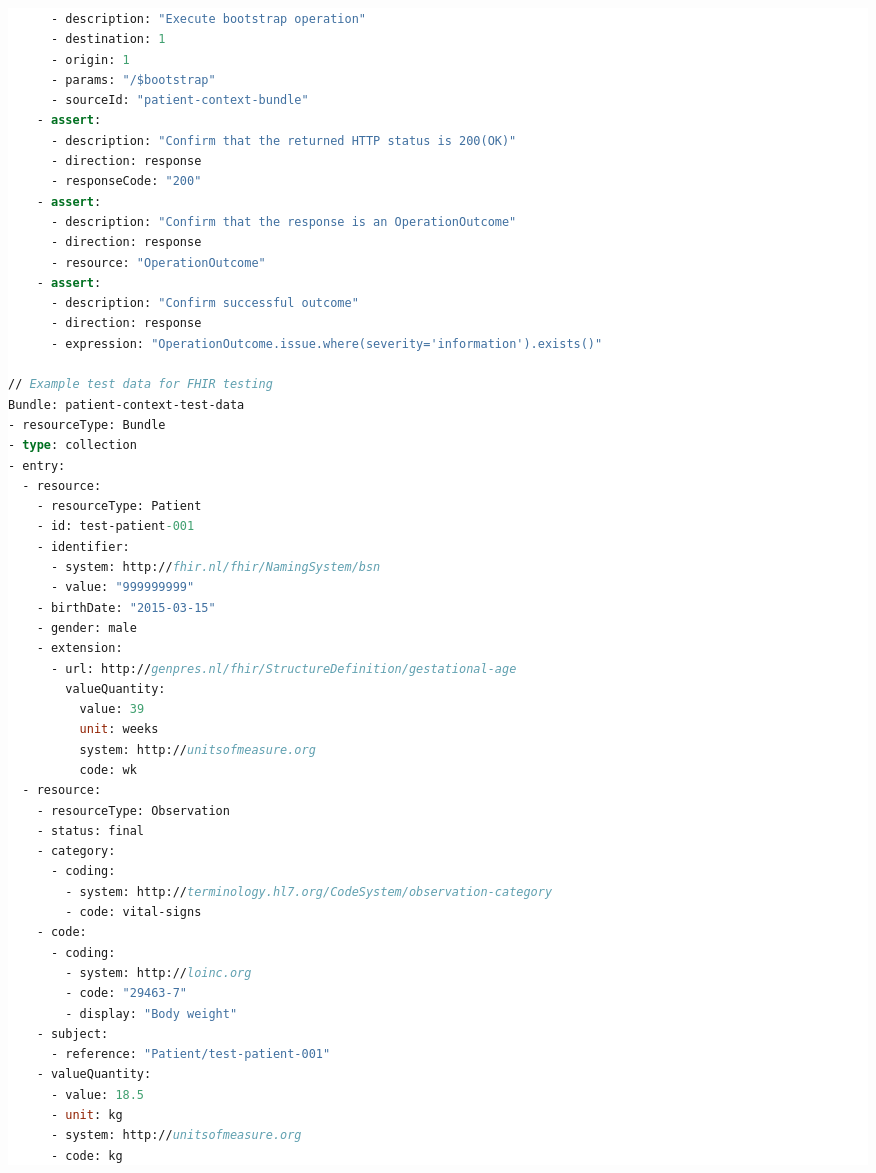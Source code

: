 ```fsharp
      - description: "Execute bootstrap operation"  
      - destination: 1
      - origin: 1
      - params: "/$bootstrap"
      - sourceId: "patient-context-bundle"
    - assert:
      - description: "Confirm that the returned HTTP status is 200(OK)"
      - direction: response
      - responseCode: "200"
    - assert:
      - description: "Confirm that the response is an OperationOutcome"
      - direction: response
      - resource: "OperationOutcome"
    - assert:
      - description: "Confirm successful outcome"
      - direction: response
      - expression: "OperationOutcome.issue.where(severity='information').exists()"

// Example test data for FHIR testing
Bundle: patient-context-test-data
- resourceType: Bundle
- type: collection
- entry:
  - resource:
    - resourceType: Patient
    - id: test-patient-001
    - identifier:
      - system: http://fhir.nl/fhir/NamingSystem/bsn
      - value: "999999999"
    - birthDate: "2015-03-15"
    - gender: male
    - extension:
      - url: http://genpres.nl/fhir/StructureDefinition/gestational-age
        valueQuantity:
          value: 39
          unit: weeks
          system: http://unitsofmeasure.org
          code: wk
  - resource:
    - resourceType: Observation
    - status: final
    - category:
      - coding:
        - system: http://terminology.hl7.org/CodeSystem/observation-category
        - code: vital-signs
    - code:
      - coding:
        - system: http://loinc.org
        - code: "29463-7"
        - display: "Body weight"
    - subject:
      - reference: "Patient/test-patient-001"
    - valueQuantity:
      - value: 18.5
      - unit: kg
      - system: http://unitsofmeasure.org  
      - code: kg
```
